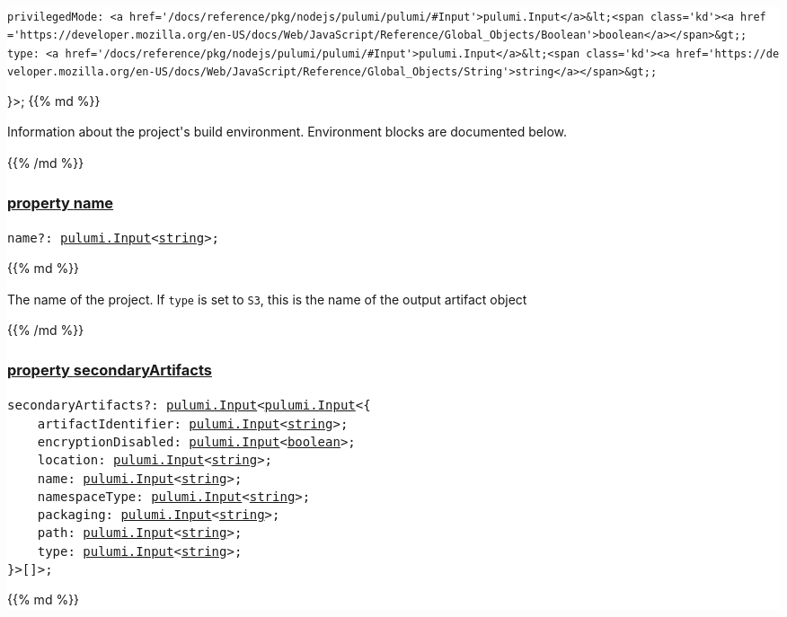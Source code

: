     privilegedMode: <a href='/docs/reference/pkg/nodejs/pulumi/pulumi/#Input'>pulumi.Input</a>&lt;<span class='kd'><a href='https://developer.mozilla.org/en-US/docs/Web/JavaScript/Reference/Global_Objects/Boolean'>boolean</a></span>&gt;;
    type: <a href='/docs/reference/pkg/nodejs/pulumi/pulumi/#Input'>pulumi.Input</a>&lt;<span class='kd'><a href='https://developer.mozilla.org/en-US/docs/Web/JavaScript/Reference/Global_Objects/String'>string</a></span>&gt;;
}&gt;;</pre>
{{% md %}}

Information about the project's build environment. Environment blocks are documented below.

{{% /md %}}
</div>
<h3 class="pdoc-member-header" id="ProjectArgs-name">
<a class="pdoc-child-name" href="https://github.com/pulumi/pulumi-aws/blob/35faf389944ec00da164b2681656a982bf699412/sdk/nodejs/codebuild/project.ts#L422">property <b>name</b></a>
</h3>
<div class="pdoc-member-contents">
<pre class="highlight"><span class='kd'></span>name?: <a href='/docs/reference/pkg/nodejs/pulumi/pulumi/#Input'>pulumi.Input</a>&lt;<span class='kd'><a href='https://developer.mozilla.org/en-US/docs/Web/JavaScript/Reference/Global_Objects/String'>string</a></span>&gt;;</pre>
{{% md %}}

The name of the project. If `type` is set to `S3`, this is the name of the output artifact object

{{% /md %}}
</div>
<h3 class="pdoc-member-header" id="ProjectArgs-secondaryArtifacts">
<a class="pdoc-child-name" href="https://github.com/pulumi/pulumi-aws/blob/35faf389944ec00da164b2681656a982bf699412/sdk/nodejs/codebuild/project.ts#L426">property <b>secondaryArtifacts</b></a>
</h3>
<div class="pdoc-member-contents">
<pre class="highlight"><span class='kd'></span>secondaryArtifacts?: <a href='/docs/reference/pkg/nodejs/pulumi/pulumi/#Input'>pulumi.Input</a>&lt;<a href='/docs/reference/pkg/nodejs/pulumi/pulumi/#Input'>pulumi.Input</a>&lt;{
    artifactIdentifier: <a href='/docs/reference/pkg/nodejs/pulumi/pulumi/#Input'>pulumi.Input</a>&lt;<span class='kd'><a href='https://developer.mozilla.org/en-US/docs/Web/JavaScript/Reference/Global_Objects/String'>string</a></span>&gt;;
    encryptionDisabled: <a href='/docs/reference/pkg/nodejs/pulumi/pulumi/#Input'>pulumi.Input</a>&lt;<span class='kd'><a href='https://developer.mozilla.org/en-US/docs/Web/JavaScript/Reference/Global_Objects/Boolean'>boolean</a></span>&gt;;
    location: <a href='/docs/reference/pkg/nodejs/pulumi/pulumi/#Input'>pulumi.Input</a>&lt;<span class='kd'><a href='https://developer.mozilla.org/en-US/docs/Web/JavaScript/Reference/Global_Objects/String'>string</a></span>&gt;;
    name: <a href='/docs/reference/pkg/nodejs/pulumi/pulumi/#Input'>pulumi.Input</a>&lt;<span class='kd'><a href='https://developer.mozilla.org/en-US/docs/Web/JavaScript/Reference/Global_Objects/String'>string</a></span>&gt;;
    namespaceType: <a href='/docs/reference/pkg/nodejs/pulumi/pulumi/#Input'>pulumi.Input</a>&lt;<span class='kd'><a href='https://developer.mozilla.org/en-US/docs/Web/JavaScript/Reference/Global_Objects/String'>string</a></span>&gt;;
    packaging: <a href='/docs/reference/pkg/nodejs/pulumi/pulumi/#Input'>pulumi.Input</a>&lt;<span class='kd'><a href='https://developer.mozilla.org/en-US/docs/Web/JavaScript/Reference/Global_Objects/String'>string</a></span>&gt;;
    path: <a href='/docs/reference/pkg/nodejs/pulumi/pulumi/#Input'>pulumi.Input</a>&lt;<span class='kd'><a href='https://developer.mozilla.org/en-US/docs/Web/JavaScript/Reference/Global_Objects/String'>string</a></span>&gt;;
    type: <a href='/docs/reference/pkg/nodejs/pulumi/pulumi/#Input'>pulumi.Input</a>&lt;<span class='kd'><a href='https://developer.mozilla.org/en-US/docs/Web/JavaScript/Reference/Global_Objects/String'>string</a></span>&gt;;
}&gt;[]&gt;;</pre>
{{% md %}}
